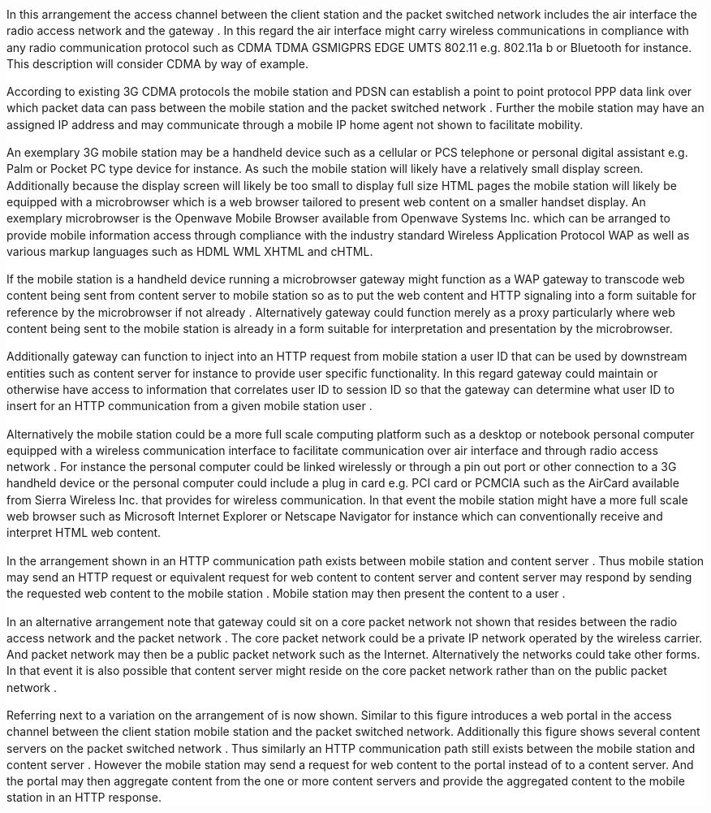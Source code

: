 In this arrangement the access channel between the client station and the packet switched network includes the air interface the radio access network and the gateway . In this regard the air interface might carry wireless communications in compliance with any radio communication protocol such as CDMA TDMA GSMIGPRS EDGE UMTS 802.11 e.g. 802.11a b or Bluetooth for instance. This description will consider CDMA by way of example.

According to existing 3G CDMA protocols the mobile station and PDSN can establish a point to point protocol PPP data link over which packet data can pass between the mobile station and the packet switched network . Further the mobile station may have an assigned IP address and may communicate through a mobile IP home agent not shown to facilitate mobility.

An exemplary 3G mobile station may be a handheld device such as a cellular or PCS telephone or personal digital assistant e.g. Palm or Pocket PC type device for instance. As such the mobile station will likely have a relatively small display screen. Additionally because the display screen will likely be too small to display full size HTML pages the mobile station will likely be equipped with a microbrowser which is a web browser tailored to present web content on a smaller handset display. An exemplary microbrowser is the Openwave Mobile Browser available from Openwave Systems Inc. which can be arranged to provide mobile information access through compliance with the industry standard Wireless Application Protocol WAP as well as various markup languages such as HDML WML XHTML and cHTML.

If the mobile station is a handheld device running a microbrowser gateway might function as a WAP gateway to transcode web content being sent from content server to mobile station so as to put the web content and HTTP signaling into a form suitable for reference by the microbrowser if not already . Alternatively gateway could function merely as a proxy particularly where web content being sent to the mobile station is already in a form suitable for interpretation and presentation by the microbrowser.

Additionally gateway can function to inject into an HTTP request from mobile station a user ID that can be used by downstream entities such as content server for instance to provide user specific functionality. In this regard gateway could maintain or otherwise have access to information that correlates user ID to session ID so that the gateway can determine what user ID to insert for an HTTP communication from a given mobile station user .

Alternatively the mobile station could be a more full scale computing platform such as a desktop or notebook personal computer equipped with a wireless communication interface to facilitate communication over air interface and through radio access network . For instance the personal computer could be linked wirelessly or through a pin out port or other connection to a 3G handheld device or the personal computer could include a plug in card e.g. PCI card or PCMCIA such as the AirCard available from Sierra Wireless Inc. that provides for wireless communication. In that event the mobile station might have a more full scale web browser such as Microsoft Internet Explorer or Netscape Navigator for instance which can conventionally receive and interpret HTML web content.

In the arrangement shown in an HTTP communication path exists between mobile station and content server . Thus mobile station may send an HTTP request or equivalent request for web content to content server and content server may respond by sending the requested web content to the mobile station . Mobile station may then present the content to a user .

In an alternative arrangement note that gateway could sit on a core packet network not shown that resides between the radio access network and the packet network . The core packet network could be a private IP network operated by the wireless carrier. And packet network may then be a public packet network such as the Internet. Alternatively the networks could take other forms. In that event it is also possible that content server might reside on the core packet network rather than on the public packet network .

Referring next to a variation on the arrangement of is now shown. Similar to this figure introduces a web portal in the access channel between the client station mobile station and the packet switched network. Additionally this figure shows several content servers on the packet switched network . Thus similarly an HTTP communication path still exists between the mobile station and content server . However the mobile station may send a request for web content to the portal instead of to a content server. And the portal may then aggregate content from the one or more content servers and provide the aggregated content to the mobile station in an HTTP response.
